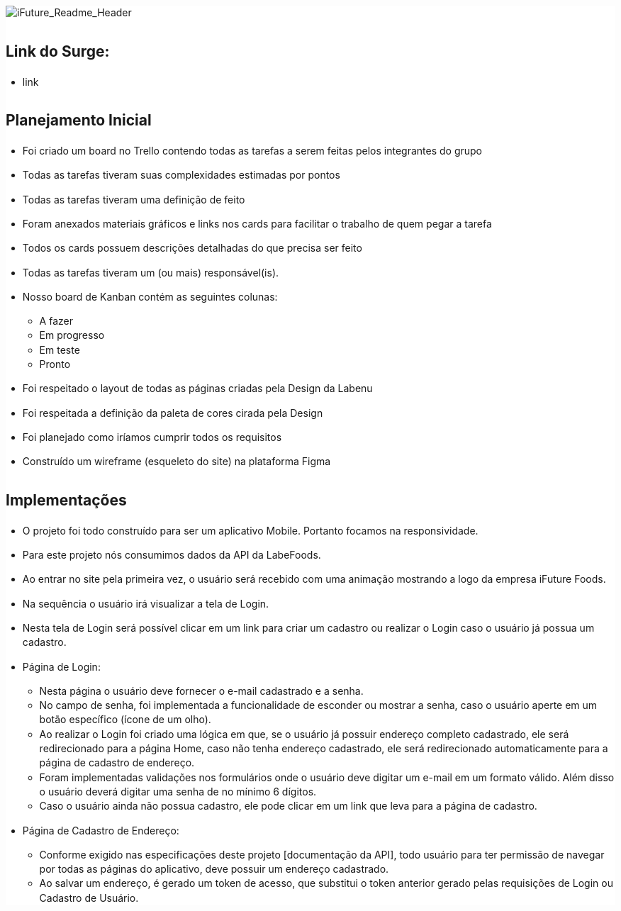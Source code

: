 ![iFuture_Readme_Header](https://user-images.githubusercontent.com/85365177/132917268-959dfe30-a6b4-4965-b258-e4b99b918748.png)

## Link do Surge:  
- link


## Planejamento Inicial

- Foi criado um board no Trello contendo todas as tarefas a serem feitas pelos integrantes do grupo
- Todas as tarefas tiveram suas complexidades estimadas por pontos
- Todas as tarefas tiveram uma definição de feito
- Foram anexados materiais gráficos e links nos cards para facilitar o trabalho de quem pegar a tarefa
- Todos os cards possuem descrições detalhadas do que precisa ser feito
- Todas as tarefas tiveram um (ou mais) responsável(is).
- Nosso board de Kanban contém as seguintes colunas:
    - A fazer
    - Em progresso
    - Em teste
    - Pronto

- Foi respeitado o layout de todas as páginas criadas pela Design da Labenu
- Foi respeitada a definição da paleta de cores cirada pela Design
- Foi planejado como iríamos cumprir todos os requisitos
- Construído um wireframe (esqueleto do site) na plataforma Figma


## Implementações

- O projeto foi todo construído para ser um aplicativo Mobile. Portanto focamos na responsividade.
- Para este projeto nós consumimos dados da API da LabeFoods.

- Ao entrar no site pela primeira vez, o usuário será recebido com uma animação mostrando a logo da empresa iFuture Foods.
- Na sequência o usuário irá visualizar a tela de Login.
- Nesta tela de Login será possível clicar em um link para criar um cadastro ou realizar o Login caso o usuário já possua um cadastro.

- Página de Login:

    - Nesta página o usuário deve fornecer o e-mail cadastrado e a senha.
    - No campo de senha, foi implementada a funcionalidade de esconder ou mostrar a senha, caso o usuário aperte em um botão específico (ícone de um olho).
    - Ao realizar o Login foi criado uma lógica em que, se o usuário já possuir endereço completo cadastrado, ele será redirecionado para a página Home, caso não tenha endereço cadastrado, ele será redirecionado automaticamente para a página de cadastro de endereço.
    - Foram implementadas validações nos formulários onde o usuário deve digitar um e-mail em um formato válido. Além disso o usuário deverá digitar uma senha de no mínimo 6 dígitos. 
    - Caso o usuário ainda não possua cadastro, ele pode clicar em um link que leva para a página de cadastro.
   

- Página de Cadastro de Endereço:
    - Conforme exigido nas especificações deste projeto [documentação da API], todo usuário para ter permissão de navegar por todas as páginas do aplicativo, deve possuir um endereço cadastrado.
    - Ao salvar um endereço, é gerado um token de acesso, que substitui o token anterior gerado pelas requisições de Login ou Cadastro de Usuário.
